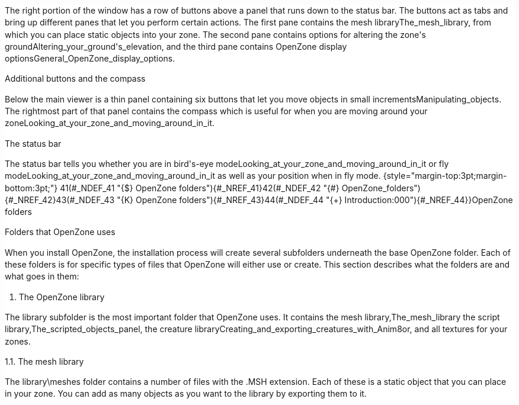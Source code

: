 
The right portion of the window has a row of buttons above a panel that
runs down to the status bar. The buttons act as tabs and bring up
different panes that let you perform certain actions. The first pane
contains the mesh libraryThe_mesh_library, from which you can place
static objects into your zone. The second pane contains options for
altering the zone's groundAltering_your_ground's_elevation, and the
third pane contains OpenZone display
optionsGeneral_OpenZone_display_options.


Additional buttons and the compass


Below the main viewer is a thin panel containing six buttons that let
you move objects in small incrementsManipulating_objects. The rightmost
part of that panel contains the compass which is useful for when you are
moving around your
zoneLooking_at_your_zone_and_moving_around_in_it.


The status bar


The status bar tells you whether you are in bird's-eye
modeLooking_at_your_zone_and_moving_around_in_it or fly
modeLooking_at_your_zone_and_moving_around_in_it as well as your
position when in fly mode.
 {style="margin-top:3pt;margin-bottom:3pt;"}
41(#_NDEF_41 "{$} OpenZone folders"){#_NREF_41}42(#_NDEF_42 "{#} OpenZone_folders"){#_NREF_42}43(#_NDEF_43 "{K} OpenZone folders"){#_NREF_43}44(#_NDEF_44 "{+} Introduction:000"){#_NREF_44}}OpenZone
folders 


Folders that OpenZone uses


When you install OpenZone, the installation process will create several
subfolders underneath the base OpenZone folder. Each of these folders is
for specific types of files that OpenZone will either use or create.
This section describes what the folders are and what goes in them:


1. The OpenZone library


The library subfolder is the most important folder that
OpenZone uses. It contains the mesh library,The_mesh_library the script
library,The_scripted_objects_panel, the creature
libraryCreating_and_exporting_creatures_with_Anim8or, and all textures
for your zones.


1.1. The mesh library


The library\meshes folder contains a number of files
with the .MSH extension. Each of these is a static object that you can
place in your zone. You can add as many objects as you want to the
library by exporting them to it.
